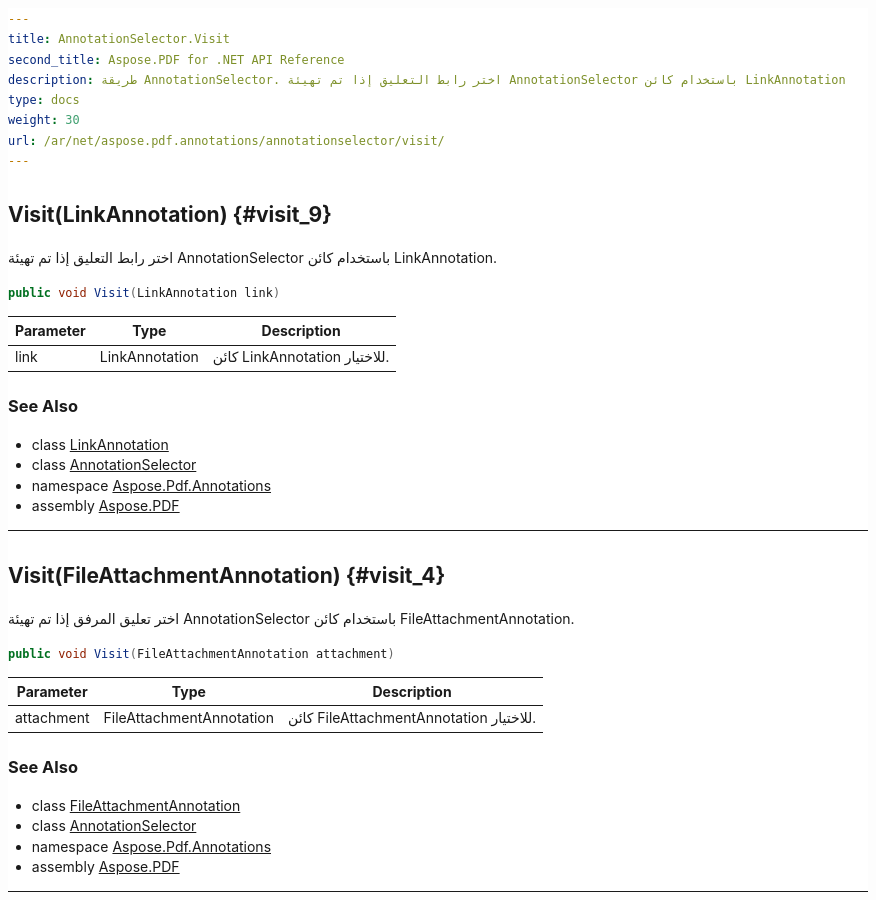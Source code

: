 ```yaml
---
title: AnnotationSelector.Visit
second_title: Aspose.PDF for .NET API Reference
description: طريقة AnnotationSelector. اختر رابط التعليق إذا تم تهيئة AnnotationSelector باستخدام كائن LinkAnnotation
type: docs
weight: 30
url: /ar/net/aspose.pdf.annotations/annotationselector/visit/
---
```

## Visit(LinkAnnotation) {#visit_9}

اختر رابط التعليق إذا تم تهيئة AnnotationSelector باستخدام كائن LinkAnnotation.

```csharp
public void Visit(LinkAnnotation link)
```

| Parameter | Type | Description |
| --- | --- | --- |
| link | LinkAnnotation | كائن LinkAnnotation للاختيار. |

### See Also

* class [LinkAnnotation](../../linkannotation/)
* class [AnnotationSelector](../)
* namespace [Aspose.Pdf.Annotations](../../../aspose.pdf.annotations/)
* assembly [Aspose.PDF](../../../)

---

## Visit(FileAttachmentAnnotation) {#visit_4}

اختر تعليق المرفق إذا تم تهيئة AnnotationSelector باستخدام كائن FileAttachmentAnnotation.

```csharp
public void Visit(FileAttachmentAnnotation attachment)
```

| Parameter | Type | Description |
| --- | --- | --- |
| attachment | FileAttachmentAnnotation | كائن FileAttachmentAnnotation للاختيار. |

### See Also

* class [FileAttachmentAnnotation](../../fileattachmentannotation/)
* class [AnnotationSelector](../)
* namespace [Aspose.Pdf.Annotations](../../../aspose.pdf.annotations/)
* assembly [Aspose.PDF](../../../)

---
